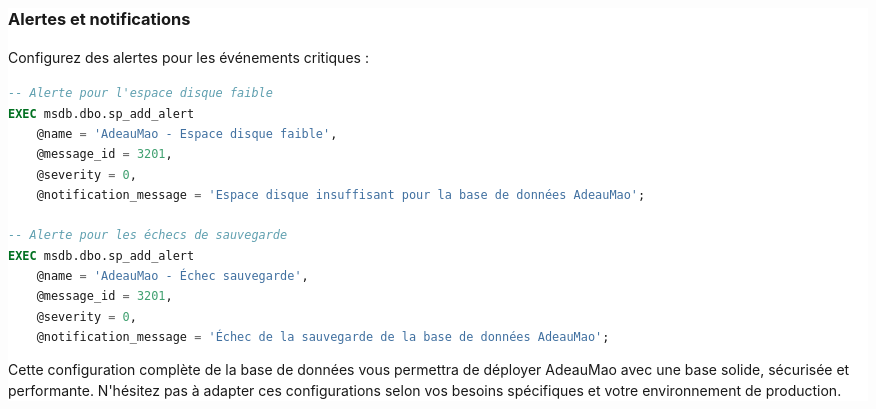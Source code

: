 ### Alertes et notifications

Configurez des alertes pour les événements critiques :

```sql
-- Alerte pour l'espace disque faible
EXEC msdb.dbo.sp_add_alert
    @name = 'AdeauMao - Espace disque faible',
    @message_id = 3201,
    @severity = 0,
    @notification_message = 'Espace disque insuffisant pour la base de données AdeauMao';

-- Alerte pour les échecs de sauvegarde
EXEC msdb.dbo.sp_add_alert
    @name = 'AdeauMao - Échec sauvegarde',
    @message_id = 3201,
    @severity = 0,
    @notification_message = 'Échec de la sauvegarde de la base de données AdeauMao';
```

Cette configuration complète de la base de données vous permettra de déployer AdeauMao avec une base solide, sécurisée et performante. N'hésitez pas à adapter ces configurations selon vos besoins spécifiques et votre environnement de production.

